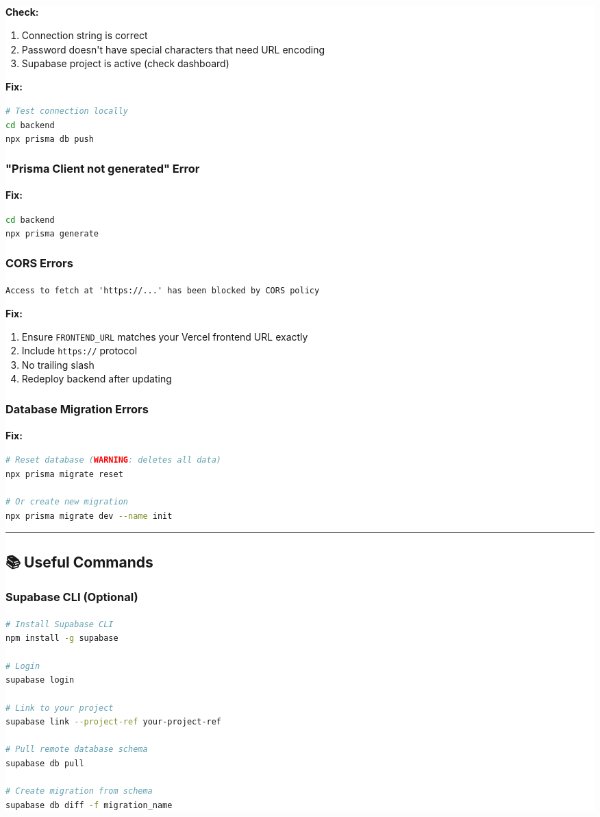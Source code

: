 **Check:**
1. Connection string is correct
2. Password doesn't have special characters that need URL encoding
3. Supabase project is active (check dashboard)

**Fix:**
```bash
# Test connection locally
cd backend
npx prisma db push
```

### "Prisma Client not generated" Error

**Fix:**
```bash
cd backend
npx prisma generate
```

### CORS Errors

```
Access to fetch at 'https://...' has been blocked by CORS policy
```

**Fix:**
1. Ensure `FRONTEND_URL` matches your Vercel frontend URL exactly
2. Include `https://` protocol
3. No trailing slash
4. Redeploy backend after updating

### Database Migration Errors

**Fix:**
```bash
# Reset database (WARNING: deletes all data)
npx prisma migrate reset

# Or create new migration
npx prisma migrate dev --name init
```

---

## 📚 Useful Commands

### Supabase CLI (Optional)

```bash
# Install Supabase CLI
npm install -g supabase

# Login
supabase login

# Link to your project
supabase link --project-ref your-project-ref

# Pull remote database schema
supabase db pull

# Create migration from schema
supabase db diff -f migration_name
```
